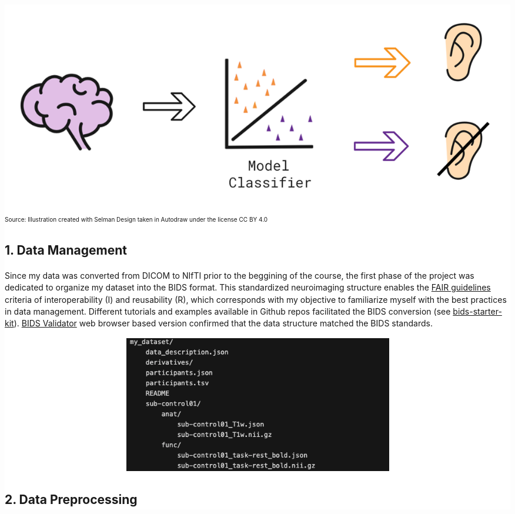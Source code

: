 <img src="brain_to_ear.png">
</p>

<p> <font size="1"> Source: Illustration created with Selman Design taken in Autodraw under the license CC BY 4.0 </font></p> 

## 1. Data Management

Since my data was converted from DICOM to NIfTI prior to the beggining of the course, the first phase of the project was dedicated to organize my dataset into the BIDS format. This standardized neuroimaging structure enables the [FAIR guidelines](https://www.go-fair.org/fair-principles/) criteria of interoperability (I) and reusability (R), which corresponds with my objective to familiarize myself with the best practices in data management. Different tutorials and examples available in Github repos facilitated the BIDS conversion (see [bids-starter-kit](https://github.com/bids-standard/bids-starter-kit)). [BIDS Validator](https://bids-standard.github.io/bids-validator/) web browser based version confirmed that the data structure matched the BIDS standards. 

<p align="center">
<img src="bids.png">
</p>

## 2. Data Preprocessing
